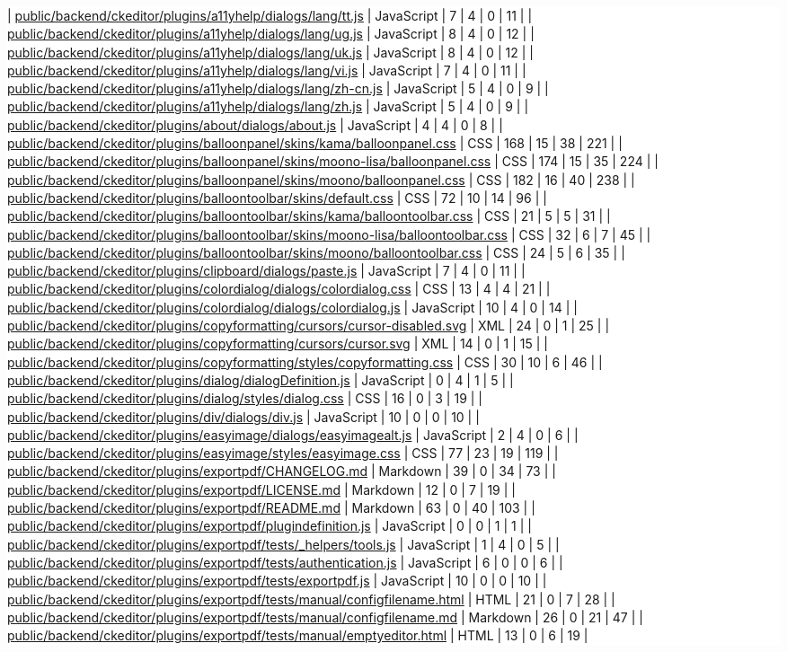 | [public/backend/ckeditor/plugins/a11yhelp/dialogs/lang/tt.js](/public/backend/ckeditor/plugins/a11yhelp/dialogs/lang/tt.js) | JavaScript | 7 | 4 | 0 | 11 |
| [public/backend/ckeditor/plugins/a11yhelp/dialogs/lang/ug.js](/public/backend/ckeditor/plugins/a11yhelp/dialogs/lang/ug.js) | JavaScript | 8 | 4 | 0 | 12 |
| [public/backend/ckeditor/plugins/a11yhelp/dialogs/lang/uk.js](/public/backend/ckeditor/plugins/a11yhelp/dialogs/lang/uk.js) | JavaScript | 8 | 4 | 0 | 12 |
| [public/backend/ckeditor/plugins/a11yhelp/dialogs/lang/vi.js](/public/backend/ckeditor/plugins/a11yhelp/dialogs/lang/vi.js) | JavaScript | 7 | 4 | 0 | 11 |
| [public/backend/ckeditor/plugins/a11yhelp/dialogs/lang/zh-cn.js](/public/backend/ckeditor/plugins/a11yhelp/dialogs/lang/zh-cn.js) | JavaScript | 5 | 4 | 0 | 9 |
| [public/backend/ckeditor/plugins/a11yhelp/dialogs/lang/zh.js](/public/backend/ckeditor/plugins/a11yhelp/dialogs/lang/zh.js) | JavaScript | 5 | 4 | 0 | 9 |
| [public/backend/ckeditor/plugins/about/dialogs/about.js](/public/backend/ckeditor/plugins/about/dialogs/about.js) | JavaScript | 4 | 4 | 0 | 8 |
| [public/backend/ckeditor/plugins/balloonpanel/skins/kama/balloonpanel.css](/public/backend/ckeditor/plugins/balloonpanel/skins/kama/balloonpanel.css) | CSS | 168 | 15 | 38 | 221 |
| [public/backend/ckeditor/plugins/balloonpanel/skins/moono-lisa/balloonpanel.css](/public/backend/ckeditor/plugins/balloonpanel/skins/moono-lisa/balloonpanel.css) | CSS | 174 | 15 | 35 | 224 |
| [public/backend/ckeditor/plugins/balloonpanel/skins/moono/balloonpanel.css](/public/backend/ckeditor/plugins/balloonpanel/skins/moono/balloonpanel.css) | CSS | 182 | 16 | 40 | 238 |
| [public/backend/ckeditor/plugins/balloontoolbar/skins/default.css](/public/backend/ckeditor/plugins/balloontoolbar/skins/default.css) | CSS | 72 | 10 | 14 | 96 |
| [public/backend/ckeditor/plugins/balloontoolbar/skins/kama/balloontoolbar.css](/public/backend/ckeditor/plugins/balloontoolbar/skins/kama/balloontoolbar.css) | CSS | 21 | 5 | 5 | 31 |
| [public/backend/ckeditor/plugins/balloontoolbar/skins/moono-lisa/balloontoolbar.css](/public/backend/ckeditor/plugins/balloontoolbar/skins/moono-lisa/balloontoolbar.css) | CSS | 32 | 6 | 7 | 45 |
| [public/backend/ckeditor/plugins/balloontoolbar/skins/moono/balloontoolbar.css](/public/backend/ckeditor/plugins/balloontoolbar/skins/moono/balloontoolbar.css) | CSS | 24 | 5 | 6 | 35 |
| [public/backend/ckeditor/plugins/clipboard/dialogs/paste.js](/public/backend/ckeditor/plugins/clipboard/dialogs/paste.js) | JavaScript | 7 | 4 | 0 | 11 |
| [public/backend/ckeditor/plugins/colordialog/dialogs/colordialog.css](/public/backend/ckeditor/plugins/colordialog/dialogs/colordialog.css) | CSS | 13 | 4 | 4 | 21 |
| [public/backend/ckeditor/plugins/colordialog/dialogs/colordialog.js](/public/backend/ckeditor/plugins/colordialog/dialogs/colordialog.js) | JavaScript | 10 | 4 | 0 | 14 |
| [public/backend/ckeditor/plugins/copyformatting/cursors/cursor-disabled.svg](/public/backend/ckeditor/plugins/copyformatting/cursors/cursor-disabled.svg) | XML | 24 | 0 | 1 | 25 |
| [public/backend/ckeditor/plugins/copyformatting/cursors/cursor.svg](/public/backend/ckeditor/plugins/copyformatting/cursors/cursor.svg) | XML | 14 | 0 | 1 | 15 |
| [public/backend/ckeditor/plugins/copyformatting/styles/copyformatting.css](/public/backend/ckeditor/plugins/copyformatting/styles/copyformatting.css) | CSS | 30 | 10 | 6 | 46 |
| [public/backend/ckeditor/plugins/dialog/dialogDefinition.js](/public/backend/ckeditor/plugins/dialog/dialogDefinition.js) | JavaScript | 0 | 4 | 1 | 5 |
| [public/backend/ckeditor/plugins/dialog/styles/dialog.css](/public/backend/ckeditor/plugins/dialog/styles/dialog.css) | CSS | 16 | 0 | 3 | 19 |
| [public/backend/ckeditor/plugins/div/dialogs/div.js](/public/backend/ckeditor/plugins/div/dialogs/div.js) | JavaScript | 10 | 0 | 0 | 10 |
| [public/backend/ckeditor/plugins/easyimage/dialogs/easyimagealt.js](/public/backend/ckeditor/plugins/easyimage/dialogs/easyimagealt.js) | JavaScript | 2 | 4 | 0 | 6 |
| [public/backend/ckeditor/plugins/easyimage/styles/easyimage.css](/public/backend/ckeditor/plugins/easyimage/styles/easyimage.css) | CSS | 77 | 23 | 19 | 119 |
| [public/backend/ckeditor/plugins/exportpdf/CHANGELOG.md](/public/backend/ckeditor/plugins/exportpdf/CHANGELOG.md) | Markdown | 39 | 0 | 34 | 73 |
| [public/backend/ckeditor/plugins/exportpdf/LICENSE.md](/public/backend/ckeditor/plugins/exportpdf/LICENSE.md) | Markdown | 12 | 0 | 7 | 19 |
| [public/backend/ckeditor/plugins/exportpdf/README.md](/public/backend/ckeditor/plugins/exportpdf/README.md) | Markdown | 63 | 0 | 40 | 103 |
| [public/backend/ckeditor/plugins/exportpdf/plugindefinition.js](/public/backend/ckeditor/plugins/exportpdf/plugindefinition.js) | JavaScript | 0 | 0 | 1 | 1 |
| [public/backend/ckeditor/plugins/exportpdf/tests/_helpers/tools.js](/public/backend/ckeditor/plugins/exportpdf/tests/_helpers/tools.js) | JavaScript | 1 | 4 | 0 | 5 |
| [public/backend/ckeditor/plugins/exportpdf/tests/authentication.js](/public/backend/ckeditor/plugins/exportpdf/tests/authentication.js) | JavaScript | 6 | 0 | 0 | 6 |
| [public/backend/ckeditor/plugins/exportpdf/tests/exportpdf.js](/public/backend/ckeditor/plugins/exportpdf/tests/exportpdf.js) | JavaScript | 10 | 0 | 0 | 10 |
| [public/backend/ckeditor/plugins/exportpdf/tests/manual/configfilename.html](/public/backend/ckeditor/plugins/exportpdf/tests/manual/configfilename.html) | HTML | 21 | 0 | 7 | 28 |
| [public/backend/ckeditor/plugins/exportpdf/tests/manual/configfilename.md](/public/backend/ckeditor/plugins/exportpdf/tests/manual/configfilename.md) | Markdown | 26 | 0 | 21 | 47 |
| [public/backend/ckeditor/plugins/exportpdf/tests/manual/emptyeditor.html](/public/backend/ckeditor/plugins/exportpdf/tests/manual/emptyeditor.html) | HTML | 13 | 0 | 6 | 19 |